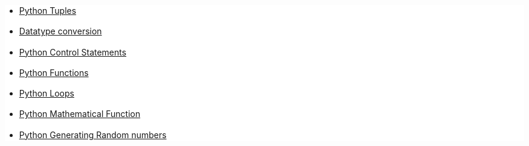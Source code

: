 -   <span class="text-4505230f--TextH400-3033861f--textContentFamily-49a318e1"><span data-key="81f7a064be2b4835a2c652543298be3f"><span data-offset-key="81f7a064be2b4835a2c652543298be3f:0"><span data-slate-zero-width="z">​</span></span></span><a href="https://thepythonguru.com/python-tuples/" class="link-a079aa82--primary-53a25e66--link-faf6c434"><span data-key="5bd06d5d06e04fb391cec5ee1d09a347"><span data-offset-key="5bd06d5d06e04fb391cec5ee1d09a347:0">Python Tuples</span></span></a><span data-key="03228b2f5d394fdebcfca56c6ed5ea1e"><span data-offset-key="03228b2f5d394fdebcfca56c6ed5ea1e:0"><span data-slate-zero-width="z">​</span></span></span></span>

-   <span class="text-4505230f--TextH400-3033861f--textContentFamily-49a318e1"><span data-key="16bbde83bdac4a1b959babb23e26153b"><span data-offset-key="16bbde83bdac4a1b959babb23e26153b:0"><span data-slate-zero-width="z">​</span></span></span><a href="https://thepythonguru.com/datatype-conversion/" class="link-a079aa82--primary-53a25e66--link-faf6c434"><span data-key="10c4aaeed9434e0b907694f479b51600"><span data-offset-key="10c4aaeed9434e0b907694f479b51600:0">Datatype conversion</span></span></a><span data-key="af2c9c025dae41c3a87431bc134abd56"><span data-offset-key="af2c9c025dae41c3a87431bc134abd56:0"><span data-slate-zero-width="z">​</span></span></span></span>

-   <span class="text-4505230f--TextH400-3033861f--textContentFamily-49a318e1"><span data-key="d7fcccc1b44d4af4bd40b56b2a0776a0"><span data-offset-key="d7fcccc1b44d4af4bd40b56b2a0776a0:0"><span data-slate-zero-width="z">​</span></span></span><a href="https://thepythonguru.com/python-control-statements/" class="link-a079aa82--primary-53a25e66--link-faf6c434"><span data-key="1eb36a365e894159be5e70026910b3ec"><span data-offset-key="1eb36a365e894159be5e70026910b3ec:0">Python Control Statements</span></span></a><span data-key="0a43c8eba0c04570b64b1e169a9b16f4"><span data-offset-key="0a43c8eba0c04570b64b1e169a9b16f4:0"><span data-slate-zero-width="z">​</span></span></span></span>

-   <span class="text-4505230f--TextH400-3033861f--textContentFamily-49a318e1"><span data-key="c1d3efcd012945e9ac9ee43f90e52dd7"><span data-offset-key="c1d3efcd012945e9ac9ee43f90e52dd7:0"><span data-slate-zero-width="z">​</span></span></span><a href="https://thepythonguru.com/python-functions/" class="link-a079aa82--primary-53a25e66--link-faf6c434"><span data-key="d4e23d8fd6a04e31a50e7adcec3c106c"><span data-offset-key="d4e23d8fd6a04e31a50e7adcec3c106c:0">Python Functions</span></span></a><span data-key="1a3e0ce0c4574e8d8283e6e6e7b656aa"><span data-offset-key="1a3e0ce0c4574e8d8283e6e6e7b656aa:0"><span data-slate-zero-width="z">​</span></span></span></span>

-   <span class="text-4505230f--TextH400-3033861f--textContentFamily-49a318e1"><span data-key="1fa378d19bf4418d9628e720c2c1115e"><span data-offset-key="1fa378d19bf4418d9628e720c2c1115e:0"><span data-slate-zero-width="z">​</span></span></span><a href="https://thepythonguru.com/python-loops/" class="link-a079aa82--primary-53a25e66--link-faf6c434"><span data-key="33456bc47559493abe7594cebc82e17e"><span data-offset-key="33456bc47559493abe7594cebc82e17e:0">Python Loops</span></span></a><span data-key="7f9006b77eba4c46aa952ad6eb43b488"><span data-offset-key="7f9006b77eba4c46aa952ad6eb43b488:0"><span data-slate-zero-width="z">​</span></span></span></span>

-   <span class="text-4505230f--TextH400-3033861f--textContentFamily-49a318e1"><span data-key="681fca20a8f647e2b96f07038bc8f880"><span data-offset-key="681fca20a8f647e2b96f07038bc8f880:0"><span data-slate-zero-width="z">​</span></span></span><a href="https://thepythonguru.com/python-mathematical-function/" class="link-a079aa82--primary-53a25e66--link-faf6c434"><span data-key="7a9cde617202432bb2b38dea53a0de49"><span data-offset-key="7a9cde617202432bb2b38dea53a0de49:0">Python Mathematical Function</span></span></a><span data-key="920b5e324c0e4582b0989e710d860745"><span data-offset-key="920b5e324c0e4582b0989e710d860745:0"><span data-slate-zero-width="z">​</span></span></span></span>

-   <span class="text-4505230f--TextH400-3033861f--textContentFamily-49a318e1"><span data-key="31abe7d1d8b04509937c0456a1f8ee33"><span data-offset-key="31abe7d1d8b04509937c0456a1f8ee33:0"><span data-slate-zero-width="z">​</span></span></span><a href="https://thepythonguru.com/python-generating-random-numbers/" class="link-a079aa82--primary-53a25e66--link-faf6c434"><span data-key="c3002c55589946cca07b32321d046794"><span data-offset-key="c3002c55589946cca07b32321d046794:0">Python Generating Random numbers</span></span></a><span data-key="c992b64955cb498b8854e3ffcdc7237c"><span data-offset-key="c992b64955cb498b8854e3ffcdc7237c:0"><span data-slate-zero-width="z">​</span></span></span></span>
